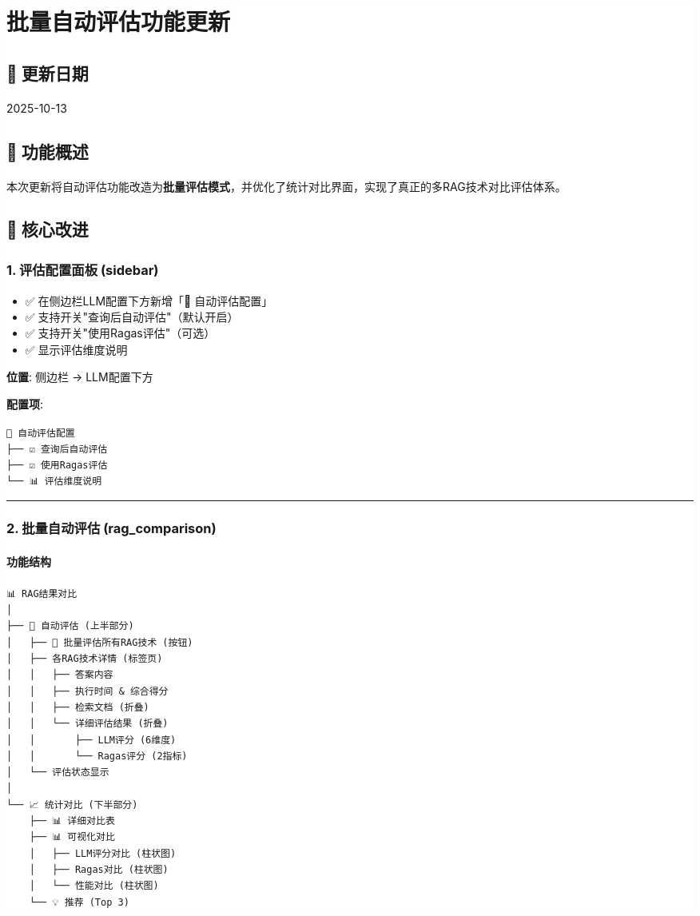 # 批量自动评估功能更新

## 📅 更新日期
2025-10-13

## 🎯 功能概述

本次更新将自动评估功能改造为**批量评估模式**，并优化了统计对比界面，实现了真正的多RAG技术对比评估体系。

## 🚀 核心改进

### 1. **评估配置面板** (sidebar)
- ✅ 在侧边栏LLM配置下方新增「🤖 自动评估配置」
- ✅ 支持开关"查询后自动评估"（默认开启）
- ✅ 支持开关"使用Ragas评估"（可选）
- ✅ 显示评估维度说明

**位置**: 侧边栏 → LLM配置下方

**配置项**:
```
🤖 自动评估配置
├── ☑️ 查询后自动评估
├── ☑️ 使用Ragas评估
└── 📊 评估维度说明
```

---

### 2. **批量自动评估** (rag_comparison)

#### 功能结构
```
📊 RAG结果对比
│
├── 🤖 自动评估 (上半部分)
│   ├── 🚀 批量评估所有RAG技术 (按钮)
│   ├── 各RAG技术详情 (标签页)
│   │   ├── 答案内容
│   │   ├── 执行时间 & 综合得分
│   │   ├── 检索文档 (折叠)
│   │   └── 详细评估结果 (折叠)
│   │       ├── LLM评分 (6维度)
│   │       └── Ragas评分 (2指标)
│   └── 评估状态显示
│
└── 📈 统计对比 (下半部分)
    ├── 📊 详细对比表
    ├── 📊 可视化对比
    │   ├── LLM评分对比 (柱状图)
    │   ├── Ragas对比 (柱状图)
    │   └── 性能对比 (柱状图)
    └── 💡 推荐 (Top 3)
```
